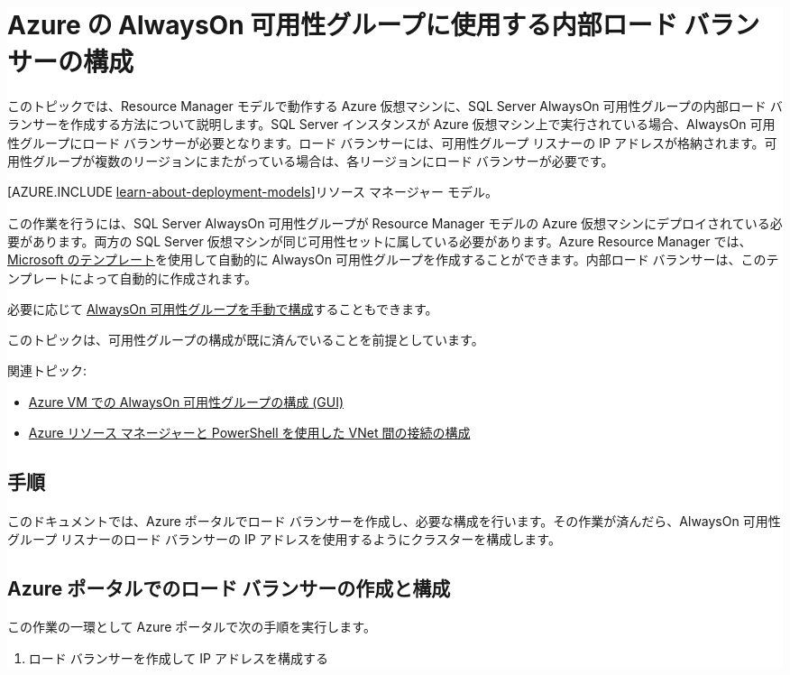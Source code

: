 <properties
   pageTitle="Azure 仮想マシンに SQL Server の AlwaysOn 可用性グループのリスナーを作成する"
   description="Azure 仮想マシンに SQL Server の AlwaysOn 可用性グループのリスナーを作成する手順を説明します。"
   services="virtual-machines"
   documentationCenter="na"
   authors="MikeRayMSFT"
   manager="jhubbard"
   editor="monicar"/>

<tags
   ms.service="virtual-machines"
   ms.devlang="na"
   ms.topic="article"
   ms.tgt_pltfrm="vm-windows-sql-server"
   ms.workload="infrastructure-services"
   ms.date="04/17/2016"
   ms.author="MikeRayMSFT"/>

# Azure の AlwaysOn 可用性グループに使用する内部ロード バランサーの構成

このトピックでは、Resource Manager モデルで動作する Azure 仮想マシンに、SQL Server AlwaysOn 可用性グループの内部ロード バランサーを作成する方法について説明します。SQL Server インスタンスが Azure 仮想マシン上で実行されている場合、AlwaysOn 可用性グループにロード バランサーが必要となります。ロード バランサーには、可用性グループ リスナーの IP アドレスが格納されます。可用性グループが複数のリージョンにまたがっている場合は、各リージョンにロード バランサーが必要です。

[AZURE.INCLUDE [learn-about-deployment-models](../../includes/learn-about-deployment-models-rm-include.md)]リソース マネージャー モデル。

この作業を行うには、SQL Server AlwaysOn 可用性グループが Resource Manager モデルの Azure 仮想マシンにデプロイされている必要があります。両方の SQL Server 仮想マシンが同じ可用性セットに属している必要があります。Azure Resource Manager では、[Microsoft のテンプレート](virtual-machines-windows-portal-sql-alwayson-availability-groups.md)を使用して自動的に AlwaysOn 可用性グループを作成することができます。内部ロード バランサーは、このテンプレートによって自動的に作成されます。

必要に応じて [AlwaysOn 可用性グループを手動で構成](virtual-machines-windows-portal-sql-alwayson-availability-groups-manual.md)することもできます。

このトピックは、可用性グループの構成が既に済んでいることを前提としています。

関連トピック:

 - [Azure VM での AlwaysOn 可用性グループの構成 (GUI)](virtual-machines-windows-portal-sql-alwayson-availability-groups-manual.md)   
 
 - [Azure リソース マネージャーと PowerShell を使用した VNet 間の接続の構成](../vpn-gateway/vpn-gateway-vnet-vnet-rm-ps.md)

## 手順

このドキュメントでは、Azure ポータルでロード バランサーを作成し、必要な構成を行います。その作業が済んだら、AlwaysOn 可用性グループ リスナーのロード バランサーの IP アドレスを使用するようにクラスターを構成します。

## Azure ポータルでのロード バランサーの作成と構成

この作業の一環として Azure ポータルで次の手順を実行します。

1. ロード バランサーを作成して IP アドレスを構成する
